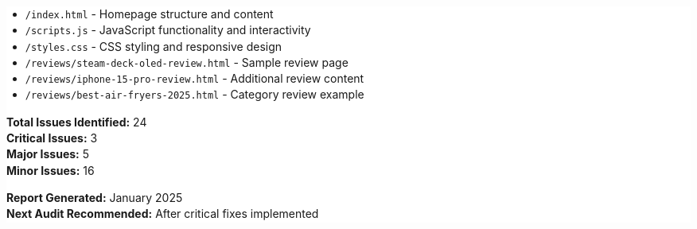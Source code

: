 - `/index.html` - Homepage structure and content
- `/scripts.js` - JavaScript functionality and interactivity  
- `/styles.css` - CSS styling and responsive design
- `/reviews/steam-deck-oled-review.html` - Sample review page
- `/reviews/iphone-15-pro-review.html` - Additional review content
- `/reviews/best-air-fryers-2025.html` - Category review example

**Total Issues Identified:** 24  
**Critical Issues:** 3  
**Major Issues:** 5  
**Minor Issues:** 16  

**Report Generated:** January 2025  
**Next Audit Recommended:** After critical fixes implemented